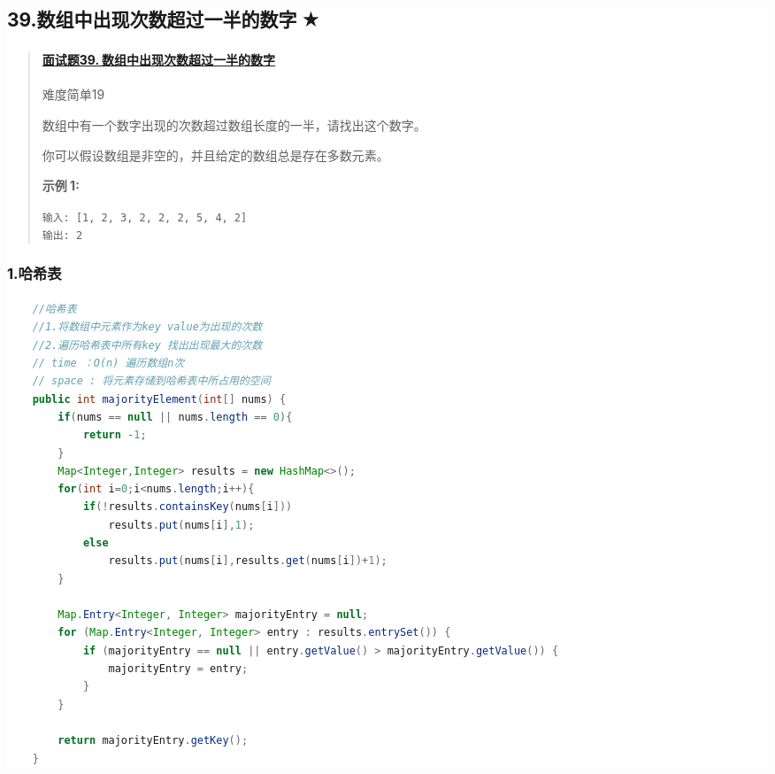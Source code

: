 

## 39.数组中出现次数超过一半的数字 ★

> #### [面试题39. 数组中出现次数超过一半的数字](https://leetcode-cn.com/problems/shu-zu-zhong-chu-xian-ci-shu-chao-guo-yi-ban-de-shu-zi-lcof/)
>
> 难度简单19
>
> 数组中有一个数字出现的次数超过数组长度的一半，请找出这个数字。
>
>  
>
> 你可以假设数组是非空的，并且给定的数组总是存在多数元素。
>
>  
>
> **示例 1:**
>
> ```
> 输入: [1, 2, 3, 2, 2, 2, 5, 4, 2]
> 输出: 2
> ```

### 1.哈希表

```java
	//哈希表
    //1.将数组中元素作为key value为出现的次数
    //2.遍历哈希表中所有key 找出出现最大的次数 
    // time ：O(n) 遍历数组n次
    // space : 将元素存储到哈希表中所占用的空间
    public int majorityElement(int[] nums) {
        if(nums == null || nums.length == 0){
            return -1;
        }      
        Map<Integer,Integer> results = new HashMap<>();
        for(int i=0;i<nums.length;i++){
            if(!results.containsKey(nums[i]))
                results.put(nums[i],1);
            else
                results.put(nums[i],results.get(nums[i])+1);
        }

        Map.Entry<Integer, Integer> majorityEntry = null;
        for (Map.Entry<Integer, Integer> entry : results.entrySet()) {
            if (majorityEntry == null || entry.getValue() > majorityEntry.getValue()) {
                majorityEntry = entry;
            }
        }

        return majorityEntry.getKey();
    }
```
